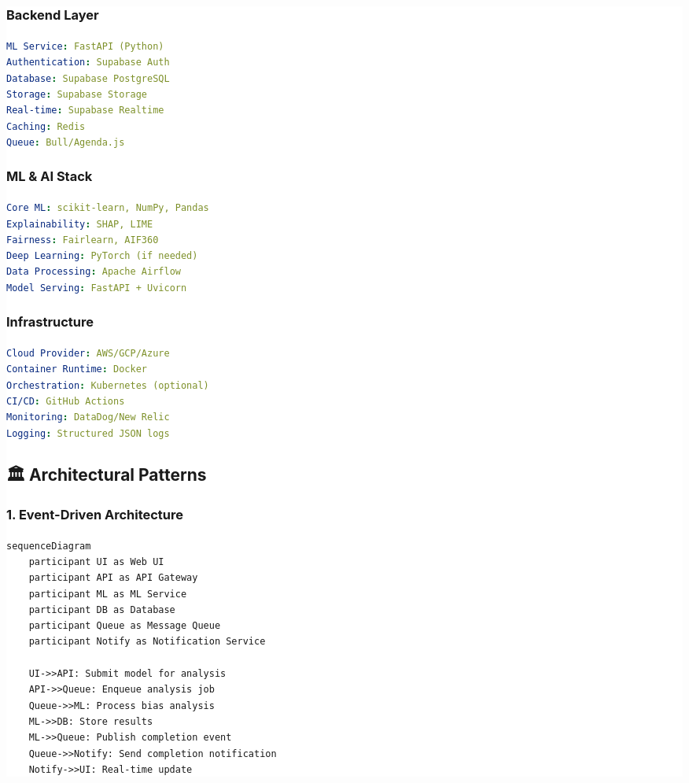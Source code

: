 ### Backend Layer
```yaml
ML Service: FastAPI (Python)
Authentication: Supabase Auth
Database: Supabase PostgreSQL
Storage: Supabase Storage
Real-time: Supabase Realtime
Caching: Redis
Queue: Bull/Agenda.js
```

### ML & AI Stack
```yaml
Core ML: scikit-learn, NumPy, Pandas
Explainability: SHAP, LIME
Fairness: Fairlearn, AIF360
Deep Learning: PyTorch (if needed)
Data Processing: Apache Airflow
Model Serving: FastAPI + Uvicorn
```

### Infrastructure
```yaml
Cloud Provider: AWS/GCP/Azure
Container Runtime: Docker
Orchestration: Kubernetes (optional)
CI/CD: GitHub Actions
Monitoring: DataDog/New Relic
Logging: Structured JSON logs
```

## 🏛️ Architectural Patterns

### 1. **Event-Driven Architecture**
```mermaid
sequenceDiagram
    participant UI as Web UI
    participant API as API Gateway  
    participant ML as ML Service
    participant DB as Database
    participant Queue as Message Queue
    participant Notify as Notification Service

    UI->>API: Submit model for analysis
    API->>Queue: Enqueue analysis job
    Queue->>ML: Process bias analysis
    ML->>DB: Store results
    ML->>Queue: Publish completion event
    Queue->>Notify: Send completion notification
    Notify->>UI: Real-time update
```
